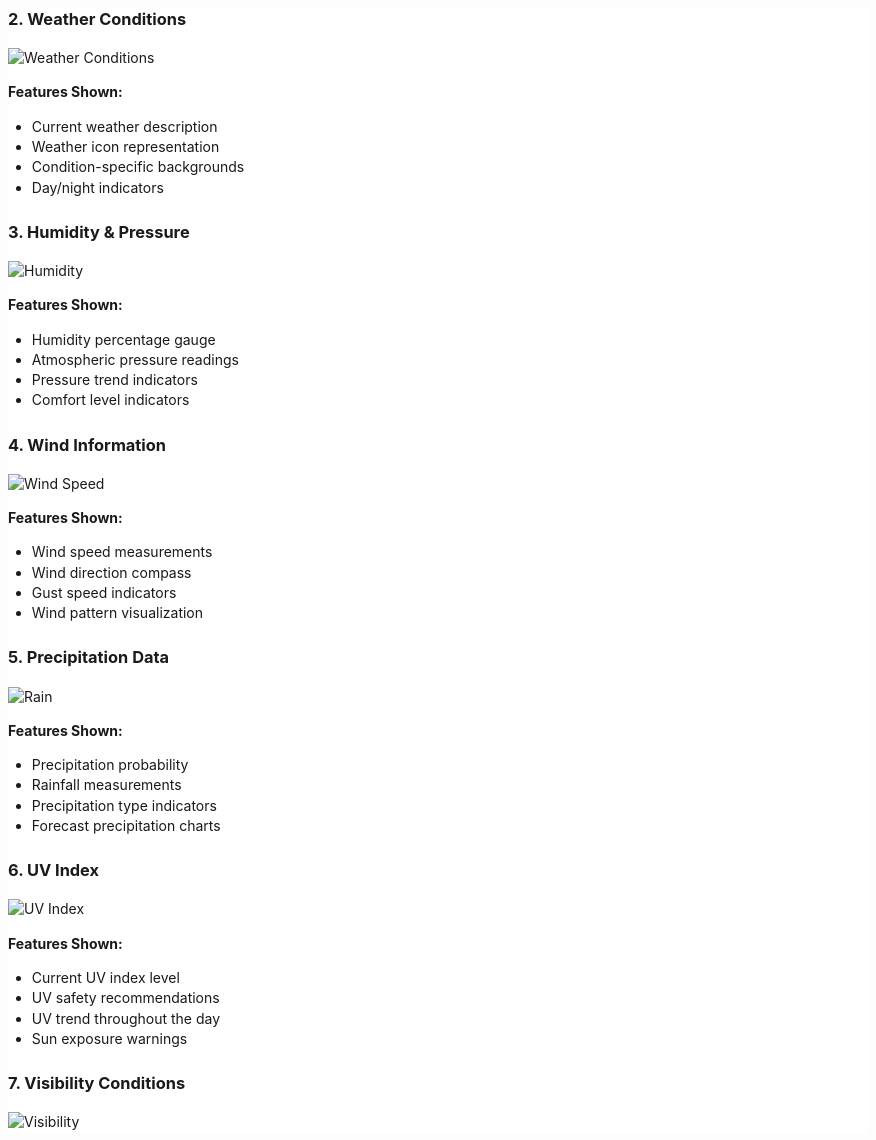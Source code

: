 ### 2. Weather Conditions
![Weather Conditions](../assets/icons/daytime.png)

**Features Shown:**
- Current weather description
- Weather icon representation
- Condition-specific backgrounds
- Day/night indicators

### 3. Humidity & Pressure
![Humidity](../assets/icons/humidity.png)

**Features Shown:**
- Humidity percentage gauge
- Atmospheric pressure readings
- Pressure trend indicators
- Comfort level indicators

### 4. Wind Information
![Wind Speed](../assets/icons/windy.png)

**Features Shown:**
- Wind speed measurements
- Wind direction compass
- Gust speed indicators
- Wind pattern visualization

### 5. Precipitation Data
![Rain](../assets/icons/rain.png)

**Features Shown:**
- Precipitation probability
- Rainfall measurements
- Precipitation type indicators
- Forecast precipitation charts

### 6. UV Index
![UV Index](../assets/icons/uv-index.png)

**Features Shown:**
- Current UV index level
- UV safety recommendations
- UV trend throughout the day
- Sun exposure warnings

### 7. Visibility Conditions
![Visibility](../assets/icons/visibility.png)
